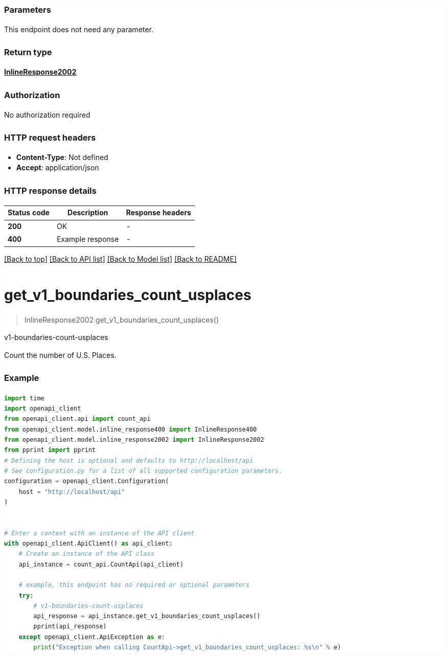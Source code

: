 
### Parameters
This endpoint does not need any parameter.

### Return type

[**InlineResponse2002**](InlineResponse2002.md)

### Authorization

No authorization required

### HTTP request headers

 - **Content-Type**: Not defined
 - **Accept**: application/json


### HTTP response details
| Status code | Description | Response headers |
|-------------|-------------|------------------|
**200** | OK |  -  |
**400** | Example response |  -  |

[[Back to top]](#) [[Back to API list]](../README.md#documentation-for-api-endpoints) [[Back to Model list]](../README.md#documentation-for-models) [[Back to README]](../README.md)

# **get_v1_boundaries_count_usplaces**
> InlineResponse2002 get_v1_boundaries_count_usplaces()

v1-boundaries-count-usplaces

Count the number of U.S. Places.

### Example

```python
import time
import openapi_client
from openapi_client.api import count_api
from openapi_client.model.inline_response400 import InlineResponse400
from openapi_client.model.inline_response2002 import InlineResponse2002
from pprint import pprint
# Defining the host is optional and defaults to http://localhost/api
# See configuration.py for a list of all supported configuration parameters.
configuration = openapi_client.Configuration(
    host = "http://localhost/api"
)


# Enter a context with an instance of the API client
with openapi_client.ApiClient() as api_client:
    # Create an instance of the API class
    api_instance = count_api.CountApi(api_client)

    # example, this endpoint has no required or optional parameters
    try:
        # v1-boundaries-count-usplaces
        api_response = api_instance.get_v1_boundaries_count_usplaces()
        pprint(api_response)
    except openapi_client.ApiException as e:
        print("Exception when calling CountApi->get_v1_boundaries_count_usplaces: %s\n" % e)
```
